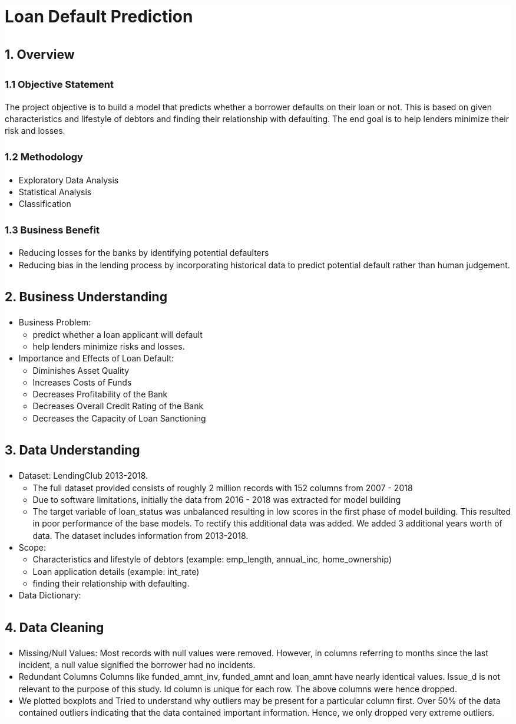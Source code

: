 # Loan Default Prediction
## 1. Overview
### 1.1 Objective Statement
The project objective is to build a model that predicts whether a borrower defaults on their loan or not. This is based on given characteristics and lifestyle of debtors and finding their relationship with defaulting. The end goal is to help lenders minimize their risk and losses.

### 1.2 Methodology
- Exploratory Data Analysis
- Statistical Analysis
- Classification
### 1.3 Business Benefit
- Reducing losses for the banks by identifying potential defaulters
- Reducing bias in the lending process by incorporating historical data to predict potential default rather than human judgement.
## 2. Business Understanding
- Business Problem: 
	- predict whether a loan applicant will default
	- help lenders minimize risks and losses.
- Importance and Effects of Loan Default:
	- Diminishes Asset Quality
	- Increases Costs of Funds
	- Decreases Profitability of the Bank
	- Decreases Overall Credit Rating of the Bank
	- Decreases the Capacity of Loan Sanctioning

## 3. Data Understanding
- Dataset: LendingClub 2013-2018. 
	- The full dataset provided consists of roughly 2 million records with 152 columns from 2007 - 2018
	- Due to software limitations, initially the data from 2016 - 2018 was extracted for model building
	- The target variable of loan_status was unbalanced resulting in low scores in the first phase of model building. This resulted in poor performance of the base models. To rectify this additional data was added.  We added 3 additional years worth of data. The dataset includes information from 2013-2018.
- Scope:		
	- Characteristics and lifestyle of debtors (example: emp_length, annual_inc, home_ownership)
	- Loan application details (example: int_rate)
	- finding their relationship with defaulting. 
- Data Dictionary:

## 4. Data Cleaning
- Missing/Null Values:
Most records with null values were removed. However, in columns referring to months since the last incident, a null value signified the borrower had no incidents. 
- Redundant Columns
Columns like funded_amnt_inv, funded_amnt and loan_amnt have nearly identical values.
Issue_d is not relevant to the purpose of this study. 
Id column is unique for each row.
The above columns were hence dropped.
- We plotted boxplots  and Tried to understand why outliers may be present for a particular column first. Over 50% of the data contained outliers indicating that the data contained important information. Hence, we only dropped very extreme outliers.
